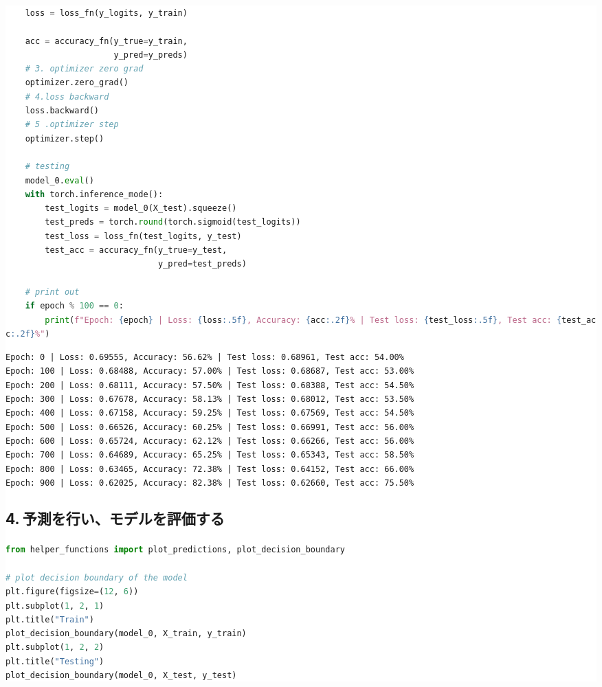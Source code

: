 ```python
    loss = loss_fn(y_logits, y_train)

    acc = accuracy_fn(y_true=y_train,
                      y_pred=y_preds)
    # 3. optimizer zero grad
    optimizer.zero_grad()
    # 4.loss backward
    loss.backward()
    # 5 .optimizer step
    optimizer.step()

    # testing
    model_0.eval()
    with torch.inference_mode():
        test_logits = model_0(X_test).squeeze()
        test_preds = torch.round(torch.sigmoid(test_logits))
        test_loss = loss_fn(test_logits, y_test)
        test_acc = accuracy_fn(y_true=y_test,
                               y_pred=test_preds)
    
    # print out
    if epoch % 100 == 0:
        print(f"Epoch: {epoch} | Loss: {loss:.5f}, Accuracy: {acc:.2f}% | Test loss: {test_loss:.5f}, Test acc: {test_acc:.2f}%")
```

    Epoch: 0 | Loss: 0.69555, Accuracy: 56.62% | Test loss: 0.68961, Test acc: 54.00%
    Epoch: 100 | Loss: 0.68488, Accuracy: 57.00% | Test loss: 0.68687, Test acc: 53.00%
    Epoch: 200 | Loss: 0.68111, Accuracy: 57.50% | Test loss: 0.68388, Test acc: 54.50%
    Epoch: 300 | Loss: 0.67678, Accuracy: 58.13% | Test loss: 0.68012, Test acc: 53.50%
    Epoch: 400 | Loss: 0.67158, Accuracy: 59.25% | Test loss: 0.67569, Test acc: 54.50%
    Epoch: 500 | Loss: 0.66526, Accuracy: 60.25% | Test loss: 0.66991, Test acc: 56.00%
    Epoch: 600 | Loss: 0.65724, Accuracy: 62.12% | Test loss: 0.66266, Test acc: 56.00%
    Epoch: 700 | Loss: 0.64689, Accuracy: 65.25% | Test loss: 0.65343, Test acc: 58.50%
    Epoch: 800 | Loss: 0.63465, Accuracy: 72.38% | Test loss: 0.64152, Test acc: 66.00%
    Epoch: 900 | Loss: 0.62025, Accuracy: 82.38% | Test loss: 0.62660, Test acc: 75.50%


## 4. 予測を行い、モデルを評価する



```python
from helper_functions import plot_predictions, plot_decision_boundary

# plot decision boundary of the model
plt.figure(figsize=(12, 6))
plt.subplot(1, 2, 1)
plt.title("Train")
plot_decision_boundary(model_0, X_train, y_train)
plt.subplot(1, 2, 2)
plt.title("Testing")
plot_decision_boundary(model_0, X_test, y_test)
```
